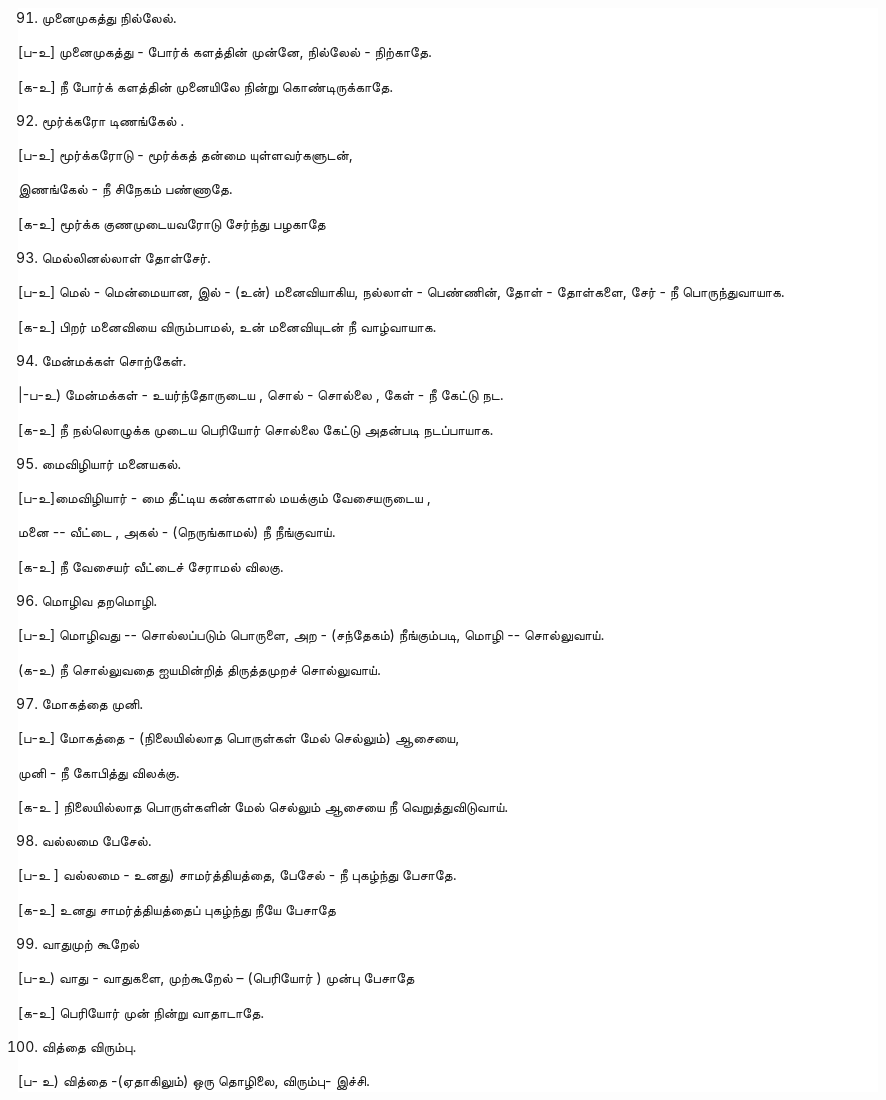 91. முனைமுகத்து நில்லேல்.  

[ப-உ] முனைமுகத்து - போர்க் களத்தின் முன்னே, நில்லேல் - நிற்காதே.  

[க-உ] நீ போர்க் களத்தின் முனையிலே நின்று கொண்டிருக்காதே.  

92. மூர்க்கரோ டிணங்கேல் .  

[ப-உ] மூர்க்கரோடு - மூர்க்கத் தன்மை யுள்ளவர்களுடன்,  

இணங்கேல் - நீ சிநேகம் பண்ணாதே.  

[க-உ] மூர்க்க குணமுடையவரோடு சேர்ந்து பழகாதே  

93. மெல்லினல்லாள் தோள்சேர்.  

[ப-உ] மெல் - மென்மையான, இல் - (உன்) மனைவியாகிய, நல்லாள் - பெண்ணின், தோள் - தோள்களை, சேர் - நீ பொருந்துவாயாக.  

[க-உ] பிறர் மனைவியை விரும்பாமல், உன் மனைவியுடன் நீ வாழ்வாயாக.  

94. மேன்மக்கள் சொற்கேள்.  

|-ப-உ) மேன்மக்கள் - உயர்ந்தோருடைய , சொல் - சொல்லை , கேள் - நீ கேட்டு நட.  

[க-உ] நீ நல்லொழுக்க முடைய பெரியோர் சொல்லை கேட்டு அதன்படி நடப்பாயாக.  

95. மைவிழியார் மனையகல்.  

[ப-உ]மைவிழியார் - மை தீட்டிய கண்களால் மயக்கும் வேசையருடைய ,  

மனை -- வீட்டை , அகல் - (நெருங்காமல்) நீ நீங்குவாய்.  

[க-உ] நீ வேசையர் வீட்டைச் சேராமல் விலகு.  

96. மொழிவ தறமொழி.  

[ப-உ] மொழிவது -- சொல்லப்படும் பொருளை, அற - (சந்தேகம்) நீங்கும்படி, மொழி -- சொல்லுவாய்.  

(க-உ) நீ சொல்லுவதை ஐயமின்றித் திருத்தமுறச் சொல்லுவாய்.  

97. மோகத்தை முனி.  

[ப-உ] மோகத்தை - (நிலையில்லாத பொருள்கள் மேல் செல்லும்) ஆசையை,  

முனி - நீ கோபித்து விலக்கு.  

[க-உ ] நிலையில்லாத பொருள்களின் மேல் செல்லும் ஆசையை நீ வெறுத்துவிடுவாய்.  

98. வல்லமை பேசேல்.  

[ப-உ ] வல்லமை - உனது) சாமர்த்தியத்தை, பேசேல் - நீ புகழ்ந்து பேசாதே.  

[க-உ] உனது சாமர்த்தியத்தைப் புகழ்ந்து நீயே பேசாதே  

99. வாதுமுற் கூறேல்  

[ப-உ) வாது - வாதுகளை, முற்கூறேல் – (பெரியோர் ) முன்பு பேசாதே  

[க-உ] பெரியோர் முன் நின்று வாதாடாதே.  

100. வித்தை விரும்பு.  

[ப- உ) வித்தை -(ஏதாகிலும்) ஒரு தொழிலை, விரும்பு- இச்சி.  
